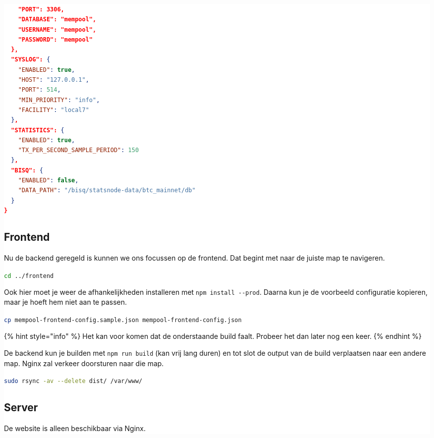 ```json
    "PORT": 3306,
    "DATABASE": "mempool",
    "USERNAME": "mempool",
    "PASSWORD": "mempool"
  },
  "SYSLOG": {
    "ENABLED": true,
    "HOST": "127.0.0.1",
    "PORT": 514,
    "MIN_PRIORITY": "info",
    "FACILITY": "local7"
  },
  "STATISTICS": {
    "ENABLED": true,
    "TX_PER_SECOND_SAMPLE_PERIOD": 150
  },
  "BISQ": {
    "ENABLED": false,
    "DATA_PATH": "/bisq/statsnode-data/btc_mainnet/db"
  }
}
```

## Frontend

Nu de backend geregeld is kunnen we ons focussen op de frontend. Dat begint met naar de juiste map te navigeren.

```bash
cd ../frontend
```

Ook hier moet je weer de afhankelijkheden installeren met `npm install --prod`. Daarna kun je de voorbeeld configuratie kopieren, maar je hoeft hem niet aan te passen.

```bash
cp mempool-frontend-config.sample.json mempool-frontend-config.json
```

{% hint style="info" %}
Het kan voor komen dat de onderstaande build faalt. Probeer het dan later nog een keer.
{% endhint %}

De backend kun je builden met `npm run build` (kan vrij lang duren) en tot slot de output van de build verplaatsen naar een andere map. Nginx zal verkeer doorsturen naar die map.

```bash
sudo rsync -av --delete dist/ /var/www/
```

## Server

De website is alleen beschikbaar via Nginx.
